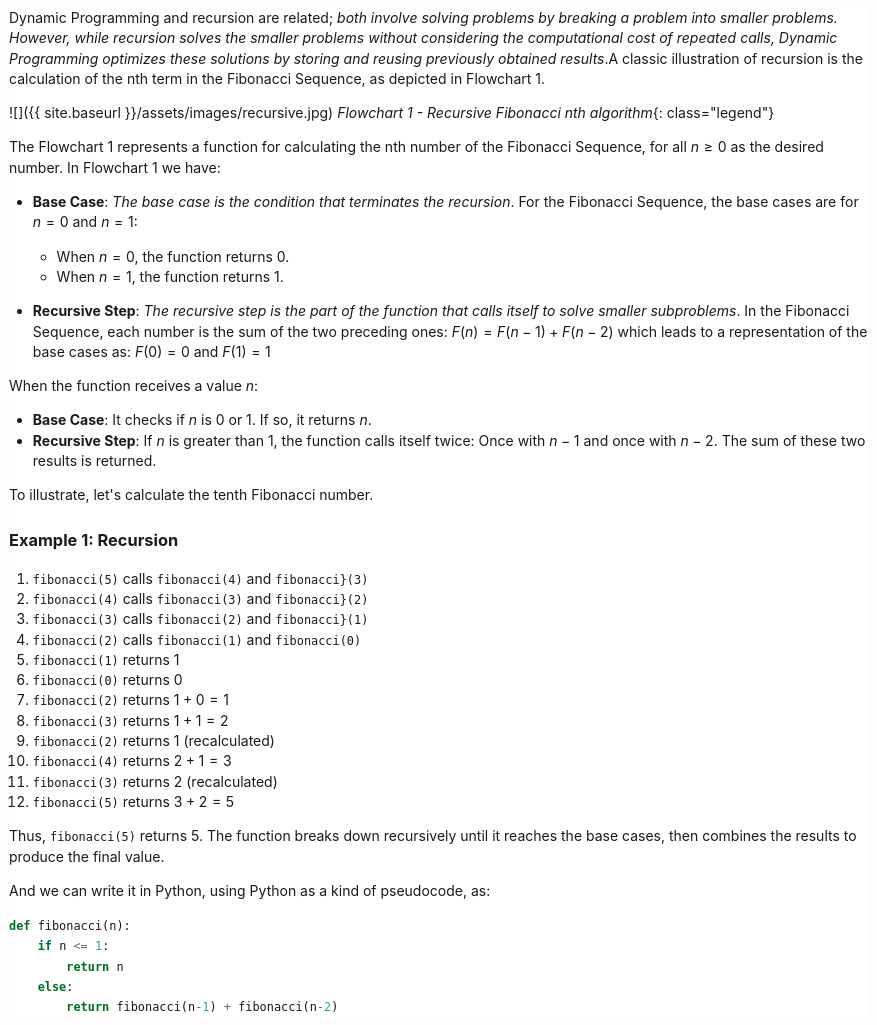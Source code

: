 Dynamic Programming and recursion are related; *both involve solving problems by breaking a problem into smaller problems. However, while recursion solves the smaller problems without considering the computational cost of repeated calls, Dynamic Programming optimizes these solutions by storing and reusing previously obtained results*.A classic illustration of recursion is the calculation of the nth term in the Fibonacci Sequence, as depicted in Flowchart 1.

![]({{ site.baseurl }}/assets/images/recursive.jpg)
*Flowchart 1 - Recursive Fibonacci nth algorithm*{: class="legend"}

The Flowchart 1 represents a function for calculating the nth number of the Fibonacci Sequence, for all $n \geq 0$ as the desired number. In Flowchart 1 we have:

- **Base Case**: *The base case is the condition that terminates the recursion*. For the Fibonacci Sequence, the base cases are for $n = 0$ and $n = 1$:
  - When $n = 0$, the function returns $0$.
  - When $n = 1$, the function returns $1$.

- **Recursive Step**: *The recursive step is the part of the function that calls itself to solve smaller subproblems*. In the Fibonacci Sequence, each number is the sum of the two preceding ones: $F(n) = F(n - 1) + F(n - 2)$ which leads to a representation of the base cases as: $F(0) = 0$ and $F(1) = 1$

When the function receives a value $n$:

- **Base Case**: It checks if $n$ is 0 or 1. If so, it returns $n$.
- **Recursive Step**: If $n$ is greater than 1, the function calls itself twice: Once with $n - 1$ and once with $n - 2$. The sum of these two results is returned.

To illustrate, let's calculate the tenth Fibonacci number.

### Example 1: Recursion

1. `fibonacci(5)` calls `fibonacci(4)` and `fibonacci}(3)`
2. `fibonacci(4)` calls `fibonacci(3)` and `fibonacci}(2)`
3. `fibonacci(3)` calls `fibonacci(2)` and `fibonacci}(1)`
4. `fibonacci(2)` calls `fibonacci(1)` and `fibonacci(0)`
5. `fibonacci(1)` returns 1
6. `fibonacci(0)` returns 0
7. `fibonacci(2)` returns $1 + 0 = 1$
8. `fibonacci(3)` returns $1 + 1 = 2$
9. `fibonacci(2)` returns 1 (recalculated)
10. `fibonacci(4)` returns $2 + 1 = 3$
11. `fibonacci(3)` returns 2 (recalculated)
12. `fibonacci(5)` returns $3 + 2 = 5$

Thus, `fibonacci(5)` returns $5$. The function breaks down recursively until it reaches the base cases, then combines the results to produce the final value.

And we can write it in Python, using Python as a kind of pseudocode, as:

```python
def fibonacci(n):
    if n <= 1:
        return n
    else:
        return fibonacci(n-1) + fibonacci(n-2)
```
